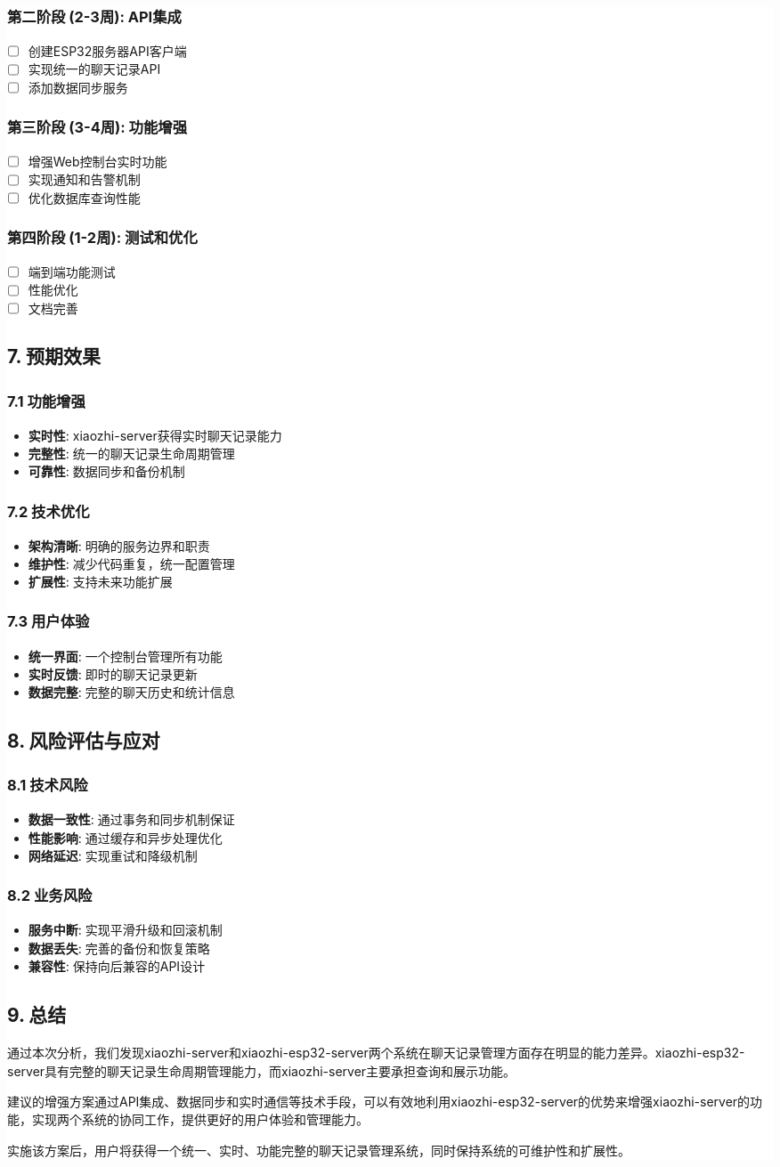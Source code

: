 ### 第二阶段 (2-3周): API集成
- [ ] 创建ESP32服务器API客户端
- [ ] 实现统一的聊天记录API
- [ ] 添加数据同步服务

### 第三阶段 (3-4周): 功能增强
- [ ] 增强Web控制台实时功能
- [ ] 实现通知和告警机制
- [ ] 优化数据库查询性能

### 第四阶段 (1-2周): 测试和优化
- [ ] 端到端功能测试
- [ ] 性能优化
- [ ] 文档完善

## 7. 预期效果

### 7.1 功能增强
- **实时性**: xiaozhi-server获得实时聊天记录能力
- **完整性**: 统一的聊天记录生命周期管理
- **可靠性**: 数据同步和备份机制

### 7.2 技术优化
- **架构清晰**: 明确的服务边界和职责
- **维护性**: 减少代码重复，统一配置管理
- **扩展性**: 支持未来功能扩展

### 7.3 用户体验
- **统一界面**: 一个控制台管理所有功能
- **实时反馈**: 即时的聊天记录更新
- **数据完整**: 完整的聊天历史和统计信息

## 8. 风险评估与应对

### 8.1 技术风险
- **数据一致性**: 通过事务和同步机制保证
- **性能影响**: 通过缓存和异步处理优化
- **网络延迟**: 实现重试和降级机制

### 8.2 业务风险
- **服务中断**: 实现平滑升级和回滚机制
- **数据丢失**: 完善的备份和恢复策略
- **兼容性**: 保持向后兼容的API设计

## 9. 总结

通过本次分析，我们发现xiaozhi-server和xiaozhi-esp32-server两个系统在聊天记录管理方面存在明显的能力差异。xiaozhi-esp32-server具有完整的聊天记录生命周期管理能力，而xiaozhi-server主要承担查询和展示功能。

建议的增强方案通过API集成、数据同步和实时通信等技术手段，可以有效地利用xiaozhi-esp32-server的优势来增强xiaozhi-server的功能，实现两个系统的协同工作，提供更好的用户体验和管理能力。

实施该方案后，用户将获得一个统一、实时、功能完整的聊天记录管理系统，同时保持系统的可维护性和扩展性。